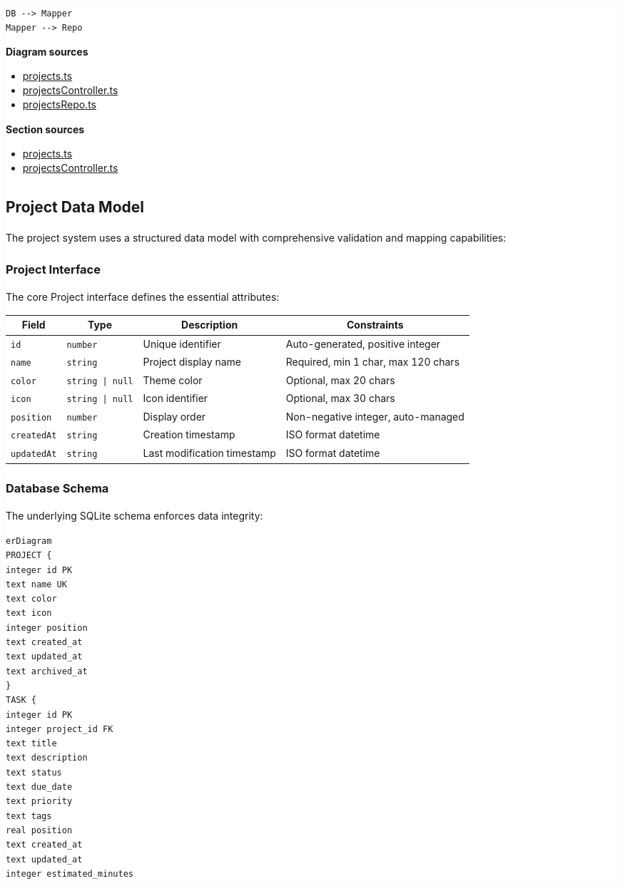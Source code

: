 ```mermaid
DB --> Mapper
Mapper --> Repo
```

**Diagram sources**
- [projects.ts](file://src/server/routes/projects.ts#L1-L29)
- [projectsController.ts](file://src/server/controllers/projectsController.ts#L1-L134)
- [projectsRepo.ts](file://src/database/projectsRepo.ts#L1-L148)

**Section sources**
- [projects.ts](file://src/server/routes/projects.ts#L1-L29)
- [projectsController.ts](file://src/server/controllers/projectsController.ts#L1-L134)

## Project Data Model

The project system uses a structured data model with comprehensive validation and mapping capabilities:

### Project Interface
The core Project interface defines the essential attributes:

| Field | Type | Description | Constraints |
|-------|------|-------------|-------------|
| `id` | `number` | Unique identifier | Auto-generated, positive integer |
| `name` | `string` | Project display name | Required, min 1 char, max 120 chars |
| `color` | `string \| null` | Theme color | Optional, max 20 chars |
| `icon` | `string \| null` | Icon identifier | Optional, max 30 chars |
| `position` | `number` | Display order | Non-negative integer, auto-managed |
| `createdAt` | `string` | Creation timestamp | ISO format datetime |
| `updatedAt` | `string` | Last modification timestamp | ISO format datetime |

### Database Schema
The underlying SQLite schema enforces data integrity:

```mermaid
erDiagram
PROJECT {
integer id PK
text name UK
text color
text icon
integer position
text created_at
text updated_at
text archived_at
}
TASK {
integer id PK
integer project_id FK
text title
text description
text status
text due_date
text priority
text tags
real position
text created_at
text updated_at
integer estimated_minutes
```